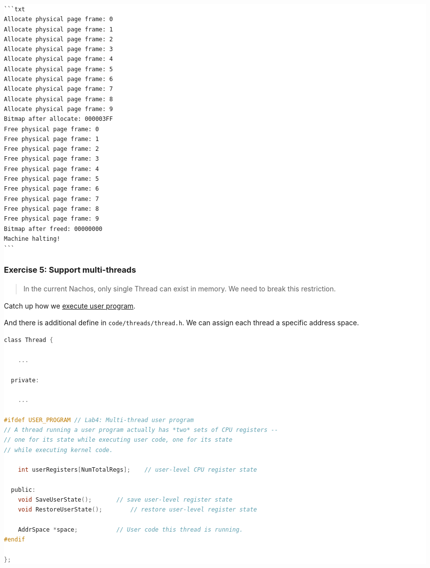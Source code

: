     ```txt
    Allocate physical page frame: 0
    Allocate physical page frame: 1
    Allocate physical page frame: 2
    Allocate physical page frame: 3
    Allocate physical page frame: 4
    Allocate physical page frame: 5
    Allocate physical page frame: 6
    Allocate physical page frame: 7
    Allocate physical page frame: 8
    Allocate physical page frame: 9
    Bitmap after allocate: 000003FF
    Free physical page frame: 0
    Free physical page frame: 1
    Free physical page frame: 2
    Free physical page frame: 3
    Free physical page frame: 4
    Free physical page frame: 5
    Free physical page frame: 6
    Free physical page frame: 7
    Free physical page frame: 8
    Free physical page frame: 9
    Bitmap after freed: 00000000
    Machine halting!
    ```

### Exercise 5: Support multi-threads

> In the current Nachos, only single Thread can exist in memory. We need to break this restriction.

Catch up how we [execute user program](#Executing-User-Program).

And there is additional define in `code/threads/thread.h`. We can assign each thread a specific address space.

```c
class Thread {

    ...

  private:

    ...

#ifdef USER_PROGRAM // Lab4: Multi-thread user program
// A thread running a user program actually has *two* sets of CPU registers -- 
// one for its state while executing user code, one for its state 
// while executing kernel code.

    int userRegisters[NumTotalRegs];	// user-level CPU register state

  public:
    void SaveUserState();		// save user-level register state
    void RestoreUserState();		// restore user-level register state

    AddrSpace *space;			// User code this thread is running.
#endif

};
```
